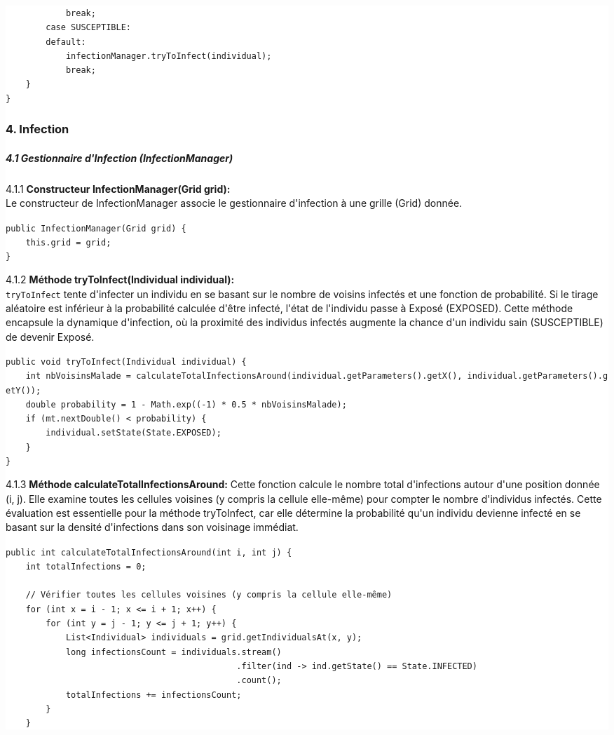 	            break;
	        case SUSCEPTIBLE:
	        default:
	            infectionManager.tryToInfect(individual);
	            break;
	    }
	}

### 4. **Infection**
##### 4.1 **Gestionnaire d'Infection (InfectionManager)**
4.1.1 **Constructeur InfectionManager(Grid grid):**<br>
Le constructeur de InfectionManager associe le gestionnaire d'infection à une grille (Grid) donnée. 

	public InfectionManager(Grid grid) {
	    this.grid = grid;
	}

4.1.2 **Méthode tryToInfect(Individual individual):**<br>
`tryToInfect` tente d'infecter un individu en se basant sur le nombre de voisins infectés et une fonction de probabilité. Si le tirage aléatoire est inférieur à la probabilité calculée d'être infecté, l'état de l'individu passe à Exposé (EXPOSED). Cette méthode encapsule la dynamique d'infection, où la proximité des individus infectés augmente la chance d'un individu sain (SUSCEPTIBLE) de devenir Exposé.

	public void tryToInfect(Individual individual) {
	    int nbVoisinsMalade = calculateTotalInfectionsAround(individual.getParameters().getX(), individual.getParameters().getY());
	    double probability = 1 - Math.exp((-1) * 0.5 * nbVoisinsMalade);
	    if (mt.nextDouble() < probability) {
	        individual.setState(State.EXPOSED); 
	    }
	}

4.1.3 **Méthode calculateTotalInfectionsAround:**
Cette fonction calcule le nombre total d'infections autour d'une position donnée (i, j). Elle examine toutes les cellules voisines (y compris la cellule elle-même) pour compter le nombre d'individus infectés. Cette évaluation est essentielle pour la méthode tryToInfect, car elle détermine la probabilité qu'un individu devienne infecté en se basant sur la densité d'infections dans son voisinage immédiat.

	public int calculateTotalInfectionsAround(int i, int j) {
	    int totalInfections = 0; 
	
	    // Vérifier toutes les cellules voisines (y compris la cellule elle-même)
	    for (int x = i - 1; x <= i + 1; x++) {
	        for (int y = j - 1; y <= j + 1; y++) {
	            List<Individual> individuals = grid.getIndividualsAt(x, y);
	            long infectionsCount = individuals.stream()
	                                              .filter(ind -> ind.getState() == State.INFECTED)
	                                              .count();
	            totalInfections += infectionsCount;
	        }
	    }
	